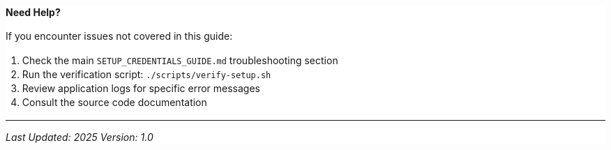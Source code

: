 
**Need Help?**

If you encounter issues not covered in this guide:
1. Check the main `SETUP_CREDENTIALS_GUIDE.md` troubleshooting section
2. Run the verification script: `./scripts/verify-setup.sh`
3. Review application logs for specific error messages
4. Consult the source code documentation

---

*Last Updated: 2025*
*Version: 1.0*
